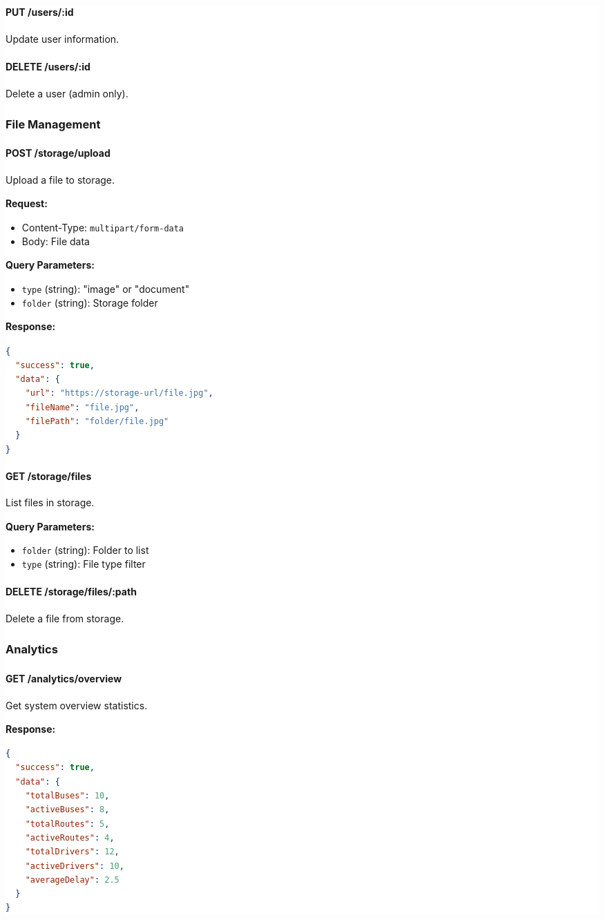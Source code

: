 #### PUT /users/:id
Update user information.

#### DELETE /users/:id
Delete a user (admin only).

### File Management

#### POST /storage/upload
Upload a file to storage.

**Request:**
- Content-Type: `multipart/form-data`
- Body: File data

**Query Parameters:**
- `type` (string): "image" or "document"
- `folder` (string): Storage folder

**Response:**
```json
{
  "success": true,
  "data": {
    "url": "https://storage-url/file.jpg",
    "fileName": "file.jpg",
    "filePath": "folder/file.jpg"
  }
}
```

#### GET /storage/files
List files in storage.

**Query Parameters:**
- `folder` (string): Folder to list
- `type` (string): File type filter

#### DELETE /storage/files/:path
Delete a file from storage.

### Analytics

#### GET /analytics/overview
Get system overview statistics.

**Response:**
```json
{
  "success": true,
  "data": {
    "totalBuses": 10,
    "activeBuses": 8,
    "totalRoutes": 5,
    "activeRoutes": 4,
    "totalDrivers": 12,
    "activeDrivers": 10,
    "averageDelay": 2.5
  }
}
```
